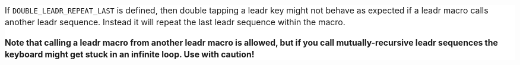 If `DOUBLE_LEADR_REPEAT_LAST` is defined, then double tapping a leadr key might
not behave as expected if a leadr macro calls another leadr sequence. Instead
it will repeat the last leadr sequence within the macro. 

**Note that calling a leadr macro from another leadr macro is allowed, but if
you call mutually-recursive leadr sequences the keyboard might get stuck in an
infinite loop. Use with caution!**
